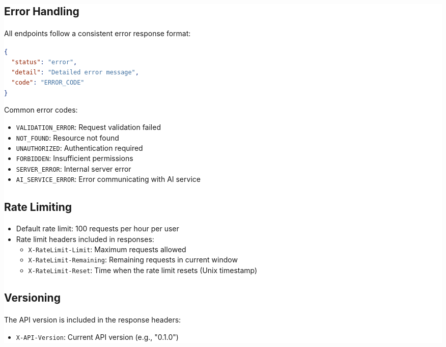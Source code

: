 ## Error Handling

All endpoints follow a consistent error response format:

```json
{
  "status": "error",
  "detail": "Detailed error message",
  "code": "ERROR_CODE"
}
```

Common error codes:

- `VALIDATION_ERROR`: Request validation failed
- `NOT_FOUND`: Resource not found
- `UNAUTHORIZED`: Authentication required
- `FORBIDDEN`: Insufficient permissions
- `SERVER_ERROR`: Internal server error
- `AI_SERVICE_ERROR`: Error communicating with AI service

## Rate Limiting

- Default rate limit: 100 requests per hour per user
- Rate limit headers included in responses:
  - `X-RateLimit-Limit`: Maximum requests allowed
  - `X-RateLimit-Remaining`: Remaining requests in current window
  - `X-RateLimit-Reset`: Time when the rate limit resets (Unix timestamp)

## Versioning

The API version is included in the response headers:

- `X-API-Version`: Current API version (e.g., "0.1.0") 